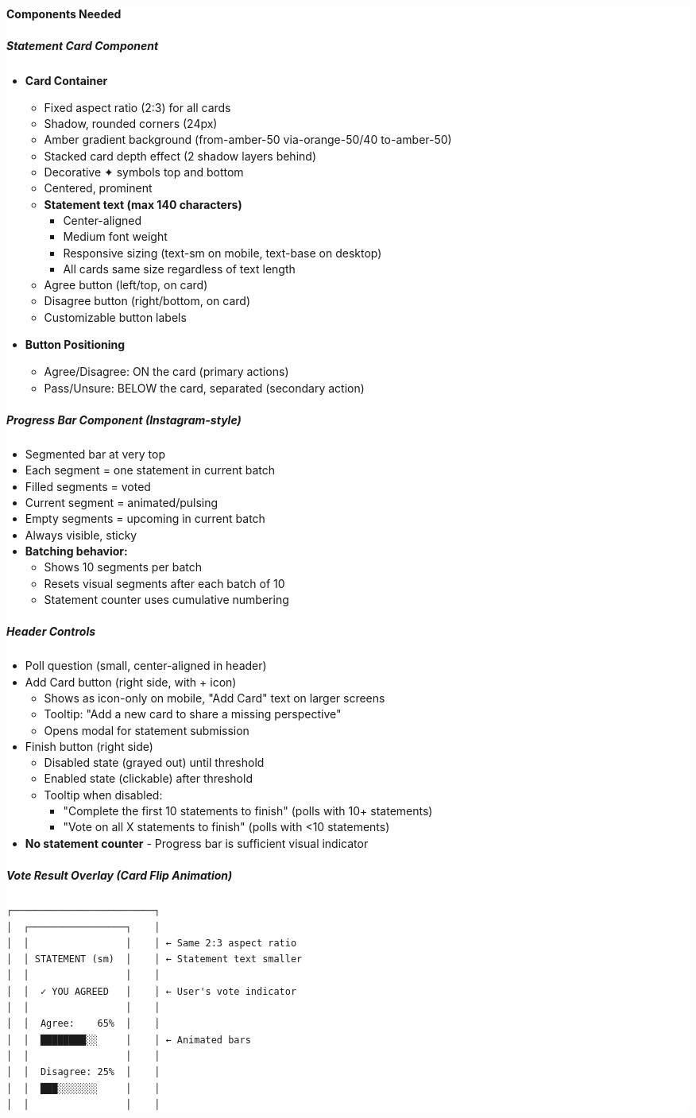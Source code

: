 #### Components Needed

##### Statement Card Component
- **Card Container**
  - Fixed aspect ratio (2:3) for all cards
  - Shadow, rounded corners (24px)
  - Amber gradient background (from-amber-50 via-orange-50/40 to-amber-50)
  - Stacked card depth effect (2 shadow layers behind)
  - Decorative ✦ symbols top and bottom
  - Centered, prominent
  - **Statement text (max 140 characters)**
    - Center-aligned
    - Medium font weight
    - Responsive sizing (text-sm on mobile, text-base on desktop)
    - All cards same size regardless of text length
  - Agree button (left/top, on card)
  - Disagree button (right/bottom, on card)
  - Customizable button labels

- **Button Positioning**
  - Agree/Disagree: ON the card (primary actions)
  - Pass/Unsure: BELOW the card, separated (secondary action)

##### Progress Bar Component (Instagram-style)
- Segmented bar at very top
- Each segment = one statement in current batch
- Filled segments = voted
- Current segment = animated/pulsing
- Empty segments = upcoming in current batch
- Always visible, sticky
- **Batching behavior:**
  - Shows 10 segments per batch
  - Resets visual segments after each batch of 10
  - Statement counter uses cumulative numbering

##### Header Controls
- Poll question (small, center-aligned in header)
- Add Card button (right side, with + icon)
  - Shows as icon-only on mobile, "Add Card" text on larger screens
  - Tooltip: "Add a new card to share a missing perspective"
  - Opens modal for statement submission
- Finish button (right side)
  - Disabled state (grayed out) until threshold
  - Enabled state (clickable) after threshold
  - Tooltip when disabled:
    - "Complete the first 10 statements to finish" (polls with 10+ statements)
    - "Vote on all X statements to finish" (polls with <10 statements)
- **No statement counter** - Progress bar is sufficient visual indicator

##### Vote Result Overlay (Card Flip Animation)
```
┌─────────────────────────┐
│  ┌─────────────────┐    │
│  │                 │    │ ← Same 2:3 aspect ratio
│  │ STATEMENT (sm)  │    │ ← Statement text smaller
│  │                 │    │
│  │  ✓ YOU AGREED   │    │ ← User's vote indicator
│  │                 │    │
│  │  Agree:    65%  │    │
│  │  ████████░░     │    │ ← Animated bars
│  │                 │    │
│  │  Disagree: 25%  │    │
│  │  ███░░░░░░░     │    │
│  │                 │    │
```